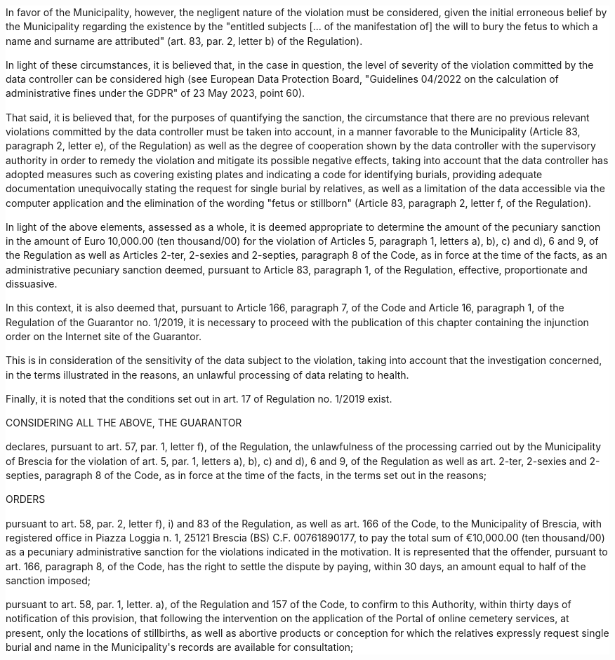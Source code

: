 In favor of the Municipality, however, the negligent nature of the violation must be considered, given the initial erroneous belief by the Municipality regarding the existence by the "entitled subjects \[... of the manifestation of\] the will to bury the fetus to which a name and surname are attributed" (art. 83, par. 2, letter b) of the Regulation).

In light of these circumstances, it is believed that, in the case in question, the level of severity of the violation committed by the data controller can be considered high (see European Data Protection Board, "Guidelines 04/2022 on the calculation of administrative fines under the GDPR" of 23 May 2023, point 60).

That said, it is believed that, for the purposes of quantifying the sanction, the circumstance that there are no previous relevant violations committed by the data controller must be taken into account, in a manner favorable to the Municipality (Article 83, paragraph 2, letter e), of the Regulation) as well as the degree of cooperation shown by the data controller with the supervisory authority in order to remedy the violation and mitigate its possible negative effects, taking into account that the data controller has adopted measures such as covering existing plates and indicating a code for identifying burials, providing adequate documentation unequivocally stating the request for single burial by relatives, as well as a limitation of the data accessible via the computer application and the elimination of the wording "fetus or stillborn" (Article 83, paragraph 2, letter f, of the Regulation).

In light of the above elements, assessed as a whole, it is deemed appropriate to determine the amount of the pecuniary sanction in the amount of Euro 10,000.00 (ten thousand/00) for the violation of Articles 5, paragraph 1, letters a), b), c) and d), 6 and 9, of the Regulation as well as Articles 2-ter, 2-sexies and 2-septies, paragraph 8 of the Code, as in force at the time of the facts, as an administrative pecuniary sanction deemed, pursuant to Article 83, paragraph 1, of the Regulation, effective, proportionate and dissuasive.

In this context, it is also deemed that, pursuant to Article 166, paragraph 7, of the Code and Article 16, paragraph 1, of the Regulation of the Guarantor no. 1/2019, it is necessary to proceed with the publication of this chapter containing the injunction order on the Internet site of the Guarantor.

This is in consideration of the sensitivity of the data subject to the violation, taking into account that the investigation concerned, in the terms illustrated in the reasons, an unlawful processing of data relating to health.

Finally, it is noted that the conditions set out in art. 17 of Regulation no. 1/2019 exist.

CONSIDERING ALL THE ABOVE, THE GUARANTOR

declares, pursuant to art. 57, par. 1, letter f), of the Regulation, the unlawfulness of the processing carried out by the Municipality of Brescia for the violation of art. 5, par. 1, letters a), b), c) and d), 6 and 9, of the Regulation as well as art. 2-ter, 2-sexies and 2-septies, paragraph 8 of the Code, as in force at the time of the facts, in the terms set out in the reasons;

ORDERS

pursuant to art. 58, par. 2, letter f), i) and 83 of the Regulation, as well as art. 166 of the Code, to the Municipality of Brescia, with registered office in Piazza Loggia n. 1, 25121 Brescia (BS) C.F. 00761890177, to pay the total sum of €10,000.00 (ten thousand/00) as a pecuniary administrative sanction for the violations indicated in the motivation. It is represented that the offender, pursuant to art. 166, paragraph 8, of the Code, has the right to settle the dispute by paying, within 30 days, an amount equal to half of the sanction imposed;

pursuant to art. 58, par. 1, letter. a), of the Regulation and 157 of the Code, to confirm to this Authority, within thirty days of notification of this provision, that following the intervention on the application of the Portal of online cemetery services, at present, only the locations of stillbirths, as well as abortive products or conception for which the relatives expressly request single burial and name in the Municipality's records are available for consultation;
